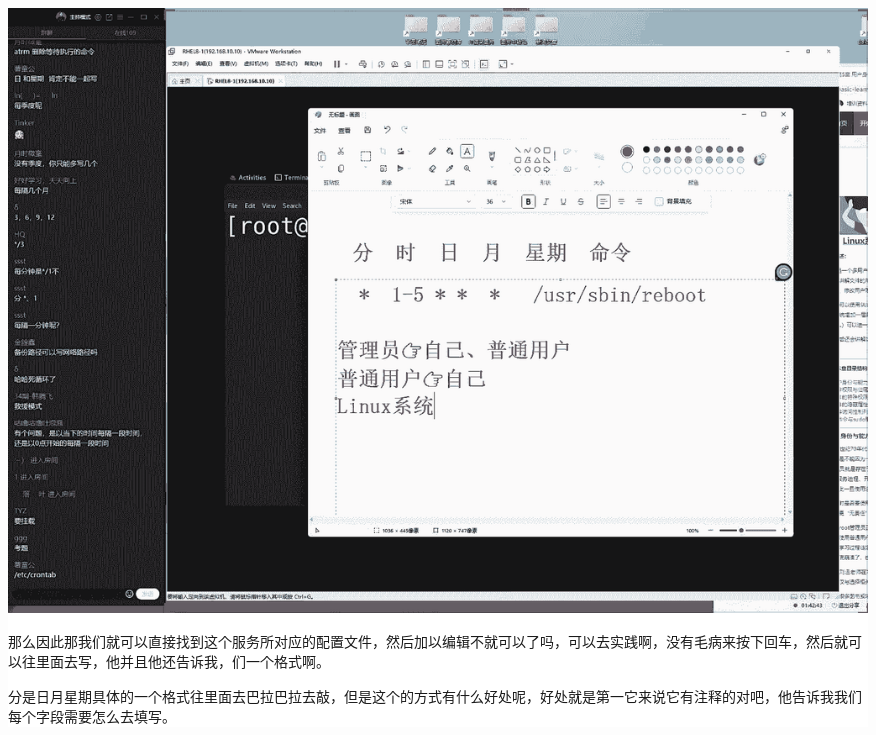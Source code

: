 ![](img/0340d5f09e196b74b3c8e0e0e79def8d_129.png)

那么因此那我们就可以直接找到这个服务所对应的配置文件，然后加以编辑不就可以了吗，可以去实践啊，没有毛病来按下回车，然后就可以往里面去写，他并且他还告诉我，们一个格式啊。

分是日月星期具体的一个格式往里面去巴拉巴拉去敲，但是这个的方式有什么好处呢，好处就是第一它来说它有注释的对吧，他告诉我我们每个字段需要怎么去填写。



